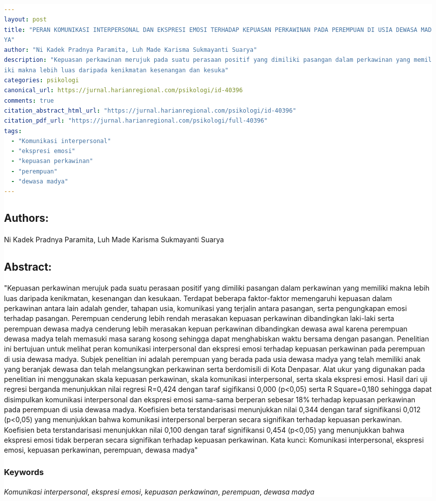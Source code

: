 ```yaml
---
layout: post
title: "PERAN KOMUNIKASI INTERPERSONAL DAN EKSPRESI EMOSI TERHADAP KEPUASAN PERKAWINAN PADA PEREMPUAN DI USIA DEWASA MADYA"
author: "Ni Kadek Pradnya Paramita, Luh Made Karisma Sukmayanti Suarya"
description: "Kepuasan perkawinan merujuk pada suatu perasaan positif yang dimiliki pasangan dalam perkawinan yang memiliki makna lebih luas daripada kenikmatan kesenangan dan kesuka"
categories: psikologi
canonical_url: https://jurnal.harianregional.com/psikologi/id-40396
comments: true
citation_abstract_html_url: "https://jurnal.harianregional.com/psikologi/id-40396"
citation_pdf_url: "https://jurnal.harianregional.com/psikologi/full-40396"
tags:
  - "Komunikasi interpersonal"
  - "ekspresi emosi"
  - "kepuasan perkawinan"
  - "perempuan"
  - "dewasa madya"
---
```


## Authors:
Ni Kadek Pradnya Paramita, Luh Made Karisma Sukmayanti Suarya

## Abstract:
"Kepuasan perkawinan merujuk pada suatu perasaan positif yang dimiliki pasangan dalam perkawinan yang memiliki makna lebih luas daripada kenikmatan, kesenangan dan kesukaan. Terdapat beberapa faktor-faktor memengaruhi kepuasan dalam perkawinan antara lain adalah gender, tahapan usia, komunikasi yang terjalin antara pasangan, serta pengungkapan emosi terhadap pasangan. Perempuan cenderung lebih rendah merasakan kepuasan perkawinan dibandingkan laki-laki serta perempuan dewasa madya cenderung lebih merasakan kepuan perkawinan dibandingkan dewasa awal karena perempuan dewasa madya telah memasuki masa sarang kosong sehingga dapat menghabiskan waktu bersama dengan pasangan. Penelitian ini bertujuan untuk melihat peran komunikasi interpersonal dan ekspresi emosi terhadap kepuasan perkawinan pada perempuan di usia dewasa madya. Subjek penelitian ini adalah perempuan yang berada pada usia dewasa madya yang telah memiliki anak yang beranjak dewasa dan telah melangsungkan perkawinan serta berdomisili di Kota Denpasar. Alat ukur yang digunakan pada penelitian ini menggunakan skala kepuasan perkawinan, skala komunikasi interpersonal, serta skala ekspresi emosi. Hasil dari uji regresi berganda menunjukkan nilai regresi R=0,424 dengan taraf sigifikansi 0,000 (p&lt;0,05) serta R Square=0,180 sehingga dapat disimpulkan komunikasi interpersonal dan ekspresi emosi sama-sama berperan sebesar 18% terhadap kepuasan perkawinan pada perempuan di usia dewasa madya. Koefisien beta terstandarisasi menunjukkan nilai 0,344 dengan taraf signifikansi 0,012 (p&lt;0,05) yang menunjukkan bahwa komunikasi interpersonal berperan secara signifikan terhadap kepuasan perkawinan. Koefisien beta terstandarisasi menunjukkan nilai 0,100 dengan taraf signifikansi 0,454 (p&lt;0,05) yang menunjukkan bahwa ekspresi emosi tidak berperan secara signifikan terhadap kepuasan perkawinan. Kata kunci: Komunikasi interpersonal, ekspresi emosi, kepuasan perkawinan, perempuan, dewasa madya"

### Keywords
*Komunikasi interpersonal*, *ekspresi emosi*, *kepuasan perkawinan*, *perempuan*, *dewasa madya*
